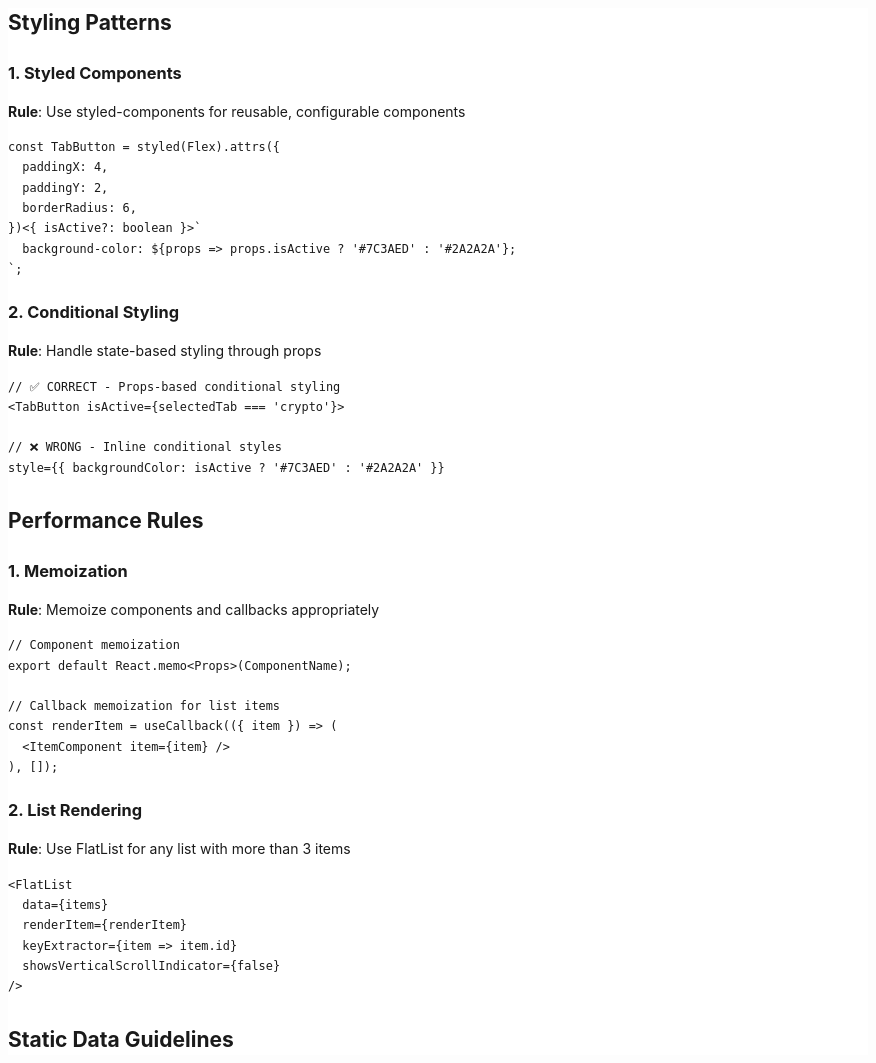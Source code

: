 ## Styling Patterns

### 1. Styled Components
**Rule**: Use styled-components for reusable, configurable components
```tsx
const TabButton = styled(Flex).attrs({
  paddingX: 4,
  paddingY: 2,
  borderRadius: 6,
})<{ isActive?: boolean }>`
  background-color: ${props => props.isActive ? '#7C3AED' : '#2A2A2A'};
`;
```

### 2. Conditional Styling
**Rule**: Handle state-based styling through props
```tsx
// ✅ CORRECT - Props-based conditional styling
<TabButton isActive={selectedTab === 'crypto'}>

// ❌ WRONG - Inline conditional styles
style={{ backgroundColor: isActive ? '#7C3AED' : '#2A2A2A' }}
```

## Performance Rules

### 1. Memoization
**Rule**: Memoize components and callbacks appropriately
```tsx
// Component memoization
export default React.memo<Props>(ComponentName);

// Callback memoization for list items
const renderItem = useCallback(({ item }) => (
  <ItemComponent item={item} />
), []);
```

### 2. List Rendering
**Rule**: Use FlatList for any list with more than 3 items
```tsx
<FlatList
  data={items}
  renderItem={renderItem}
  keyExtractor={item => item.id}
  showsVerticalScrollIndicator={false}
/>
```

## Static Data Guidelines
